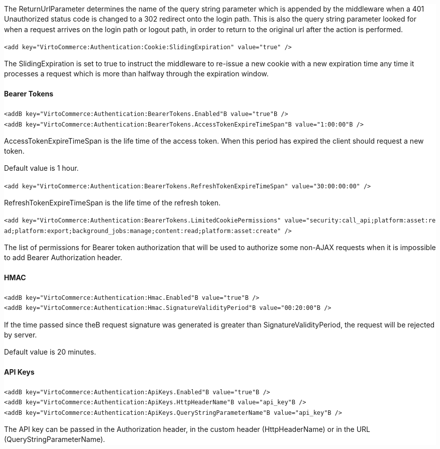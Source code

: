 The ReturnUrlParameter determines the name of the query string parameter which is appended by the middleware when a 401 Unauthorized status code is changed to a 302 redirect onto the login path.
This is also the query string parameter looked for when a request arrives on the login path or logout path, in order to return to the original url after the action is performed.

```
<add key="VirtoCommerce:Authentication:Cookie:SlidingExpiration" value="true" />
```

The SlidingExpiration is set to true to instruct the middleware to re-issue a new cookie with a new expiration time any time it processes a request which is more than halfway through the expiration window.

#### Bearer Tokens
```
<addВ key="VirtoCommerce:Authentication:BearerTokens.Enabled"В value="true"В />
<addВ key="VirtoCommerce:Authentication:BearerTokens.AccessTokenExpireTimeSpan"В value="1:00:00"В />
```

AccessTokenExpireTimeSpan is the life time of the access token. When this period has expired the client should request a new token.

Default value is 1 hour.

```
<add key="VirtoCommerce:Authentication:BearerTokens.RefreshTokenExpireTimeSpan" value="30:00:00:00" />
```

RefreshTokenExpireTimeSpan is the life time of the refresh token.

```
<add key="VirtoCommerce:Authentication:BearerTokens.LimitedCookiePermissions" value="security:call_api;platform:asset:read;platform:export;background_jobs:manage;content:read;platform:asset:create" />
```
The list of permissions for Bearer token authorization that will be used to authorize some non-AJAX requests when it is impossible to add Bearer Authorization header.

#### HMAC
```
<addВ key="VirtoCommerce:Authentication:Hmac.Enabled"В value="true"В />
<addВ key="VirtoCommerce:Authentication:Hmac.SignatureValidityPeriod"В value="00:20:00"В />
```
If the time passed since theВ request signature was generated is greater than SignatureValidityPeriod, the request will be rejected by server.

Default value is 20 minutes.

#### API Keys
```
<addВ key="VirtoCommerce:Authentication:ApiKeys.Enabled"В value="true"В />
<addВ key="VirtoCommerce:Authentication:ApiKeys.HttpHeaderName"В value="api_key"В />
<addВ key="VirtoCommerce:Authentication:ApiKeys.QueryStringParameterName"В value="api_key"В />
```
The API key can be passed in the Authorization header, in the custom header (HttpHeaderName) or in the URL (QueryStringParameterName).
